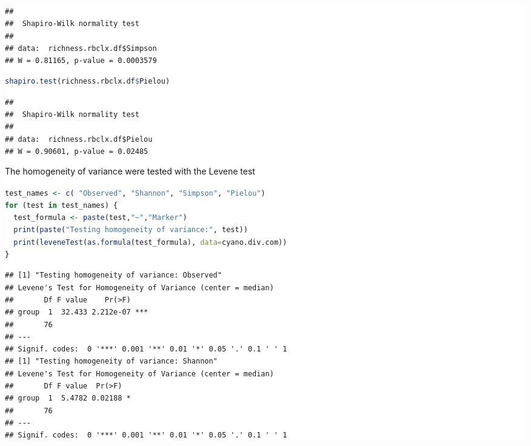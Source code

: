     ## 
    ##  Shapiro-Wilk normality test
    ## 
    ## data:  richness.rbclx.df$Simpson
    ## W = 0.81165, p-value = 0.0003579

``` r
shapiro.test(richness.rbclx.df$Pielou)
```

    ## 
    ##  Shapiro-Wilk normality test
    ## 
    ## data:  richness.rbclx.df$Pielou
    ## W = 0.90601, p-value = 0.02485

The homogeneity of variance were tested with the Levene test

``` r
test_names <- c( "Observed", "Shannon", "Simpson", "Pielou")
for (test in test_names) {
  test_formula <- paste(test,"~","Marker")
  print(paste("Testing homogeneity of variance:", test))
  print(leveneTest(as.formula(test_formula), data=cyano.div.com))
}
```

    ## [1] "Testing homogeneity of variance: Observed"
    ## Levene's Test for Homogeneity of Variance (center = median)
    ##       Df F value    Pr(>F)    
    ## group  1  32.433 2.212e-07 ***
    ##       76                      
    ## ---
    ## Signif. codes:  0 '***' 0.001 '**' 0.01 '*' 0.05 '.' 0.1 ' ' 1
    ## [1] "Testing homogeneity of variance: Shannon"
    ## Levene's Test for Homogeneity of Variance (center = median)
    ##       Df F value  Pr(>F)  
    ## group  1  5.4782 0.02188 *
    ##       76                  
    ## ---
    ## Signif. codes:  0 '***' 0.001 '**' 0.01 '*' 0.05 '.' 0.1 ' ' 1
